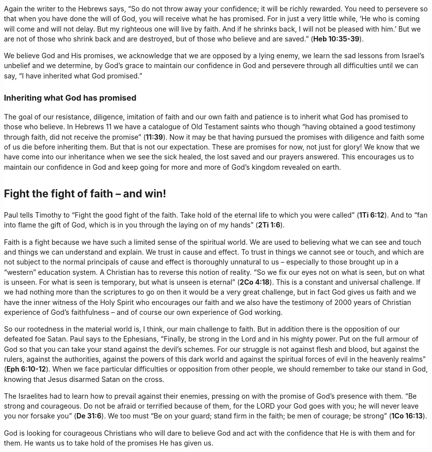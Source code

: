 Again the writer to the Hebrews says, “So do not throw away your confidence; it will be richly rewarded. You need to persevere so that when you have done the will of God, you will receive what he has promised. For in just a very little while, ‘He who is coming will come and will not delay. But my righteous one will live by faith. And if he shrinks back, I will not be pleased with him.’ But we are not of those who shrink back and are destroyed, but of those who believe and are saved.” (**Heb 10:35-39**).

We believe God and His promises, we acknowledge that we are opposed by a lying enemy, we learn the sad lessons from Israel’s unbelief and we determine, by God’s grace to maintain our confidence in God and persevere through all difficulties until we can say, “I have inherited what God promised.”

### Inheriting what God has promised

The goal of our resistance, diligence, imitation of faith and our own faith and patience is to inherit what God has promised to those who believe. In Hebrews 11 we have a catalogue of Old Testament saints who though “having obtained a good testimony through faith, did not receive the promise” (**11:39**). Now it may be that having pursued the promises with diligence and faith some of us die before inheriting them. But that is not our expectation. These are promises for now, not just for glory! We know that we have come into our inheritance when we see the sick healed, the lost saved and our prayers answered. This encourages us to maintain our confidence in God and keep going for more and more of God’s kingdom revealed on earth.

## Fight the fight of faith – and win!

Paul tells Timothy to “Fight the good fight of the faith. Take hold of the eternal life to which you were called” (**1Ti 6:12**). And to “fan into flame the gift of God, which is in you through the laying on of my hands” (**2Ti 1:6**).

Faith is a fight because we have such a limited sense of the spiritual world. We are used to believing what we can see and touch and things we can understand and explain. We trust in cause and effect. To trust in things we cannot see or touch, and which are not subject to the normal principals of cause and effect is thoroughly unnatural to us – especially to those brought up in a “western” education system. A Christian has to reverse this notion of reality. “So we fix our eyes not on what is seen, but on what is unseen. For what is seen is temporary, but what is unseen is eternal” (**2Co 4:18**). This is a constant and universal challenge. If we had nothing more than the scriptures to go on then it would be a very great challenge, but in fact God gives us faith and we have the inner witness of the Holy Spirit who encourages our faith and we also have the testimony of 2000 years of Christian experience of God’s faithfulness – and of course our own experience of God working.

So our rootedness in the material world is, I think, our main challenge to faith. But in addition there is the opposition of our defeated foe Satan. Paul says to the Ephesians, “Finally, be strong in the Lord and in his mighty power. Put on the full armour of God so that you can take your stand against the devil’s schemes. For our struggle is not against flesh and blood, but against the rulers, against the authorities, against the powers of this dark world and against the spiritual forces of evil in the heavenly realms” (**Eph 6:10-12**). When we face particular difficulties or opposition from other people, we should remember to take our stand in God, knowing that Jesus disarmed Satan on the cross.

The Israelites had to learn how to prevail against their enemies, pressing on with the promise of God’s presence with them. “Be strong and courageous. Do not be afraid or terrified because of them, for the LORD your God goes with you; he will never leave you nor forsake you” (**De 31:6**). We too must “Be on your guard; stand firm in the faith; be men of courage; be strong” (**1Co 16:13**).

God is looking for courageous Christians who will dare to believe God and act with the confidence that He is with them and for them. He wants us to take hold of the promises He has given us.
